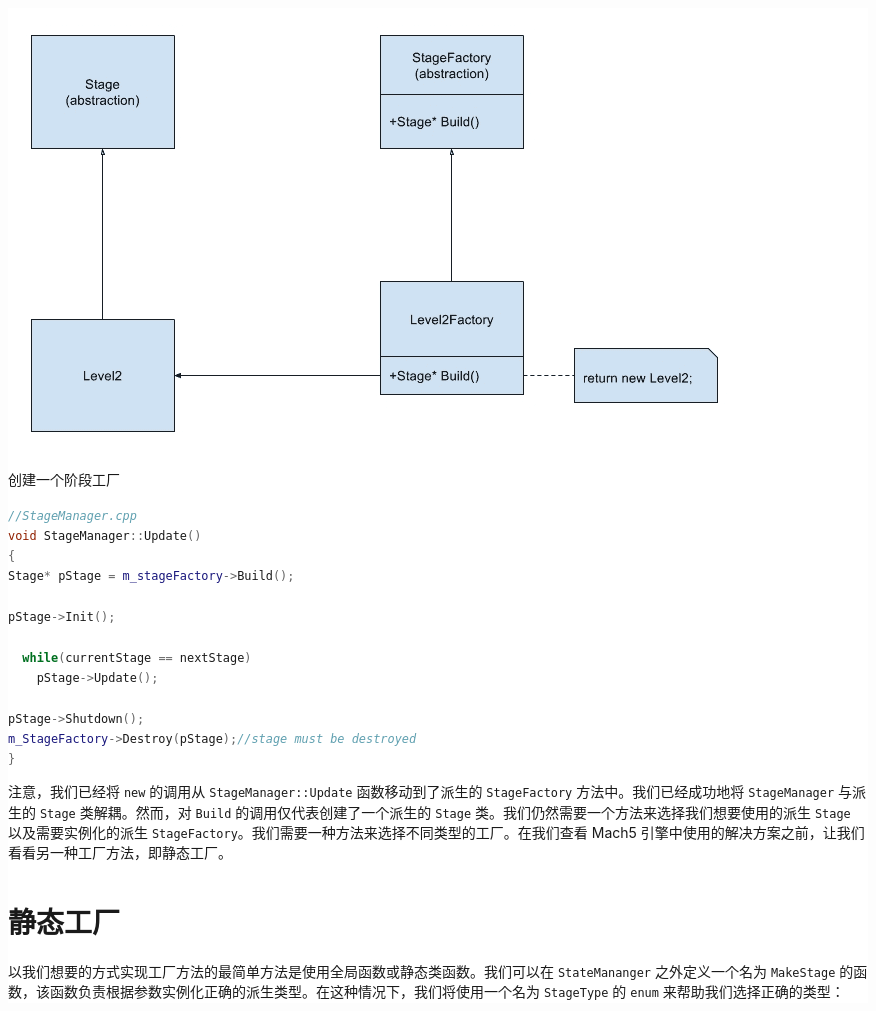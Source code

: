 ![](img/00041.jpeg)

创建一个阶段工厂

```cpp
//StageManager.cpp 
void StageManager::Update() 
{ 
Stage* pStage = m_stageFactory->Build(); 

pStage->Init(); 

  while(currentStage == nextStage) 
    pStage->Update(); 

pStage->Shutdown(); 
m_StageFactory->Destroy(pStage);//stage must be destroyed 
} 

```

注意，我们已经将 `new` 的调用从 `StageManager::Update` 函数移动到了派生的 `StageFactory` 方法中。我们已经成功地将 `StageManager` 与派生的 `Stage` 类解耦。然而，对 `Build` 的调用仅代表创建了一个派生的 `Stage` 类。我们仍然需要一个方法来选择我们想要使用的派生 `Stage` 以及需要实例化的派生 `StageFactory`。我们需要一种方法来选择不同类型的工厂。在我们查看 Mach5 引擎中使用的解决方案之前，让我们看看另一种工厂方法，即静态工厂。

# 静态工厂

以我们想要的方式实现工厂方法的最简单方法是使用全局函数或静态类函数。我们可以在 `StateMananger` 之外定义一个名为 `MakeStage` 的函数，该函数负责根据参数实例化正确的派生类型。在这种情况下，我们将使用一个名为 `StageType` 的 `enum` 来帮助我们选择正确的类型：
